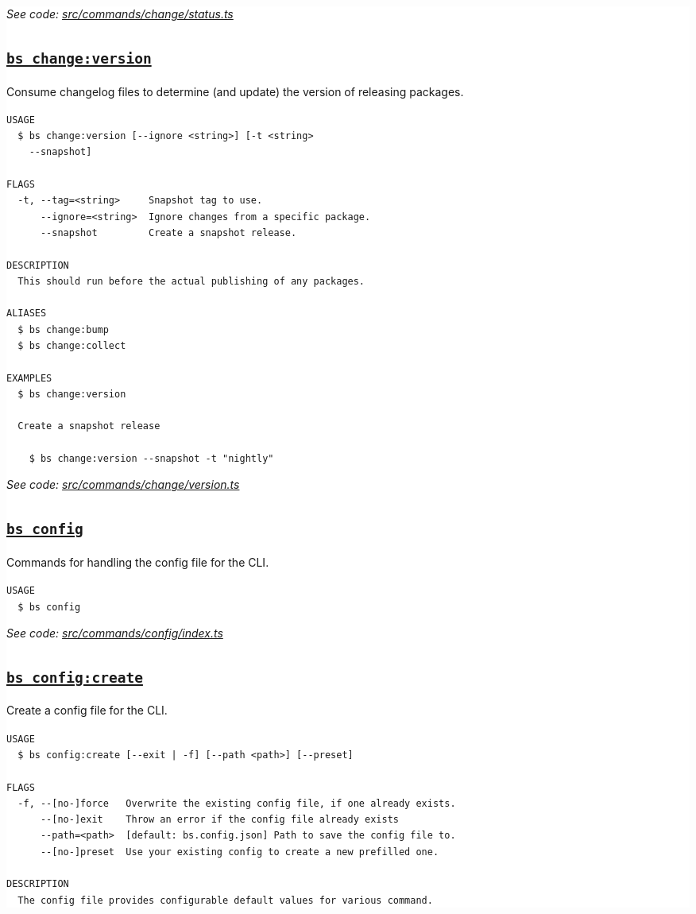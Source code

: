 _See code: [src/commands/change/status.ts](https://github.com/daymxn/bs-cli/blob/main/src/commands/change/status.ts)_

## [`bs change:version`](#bs-changeversion)

Consume changelog files to determine (and update) the version of releasing packages.

```text
USAGE
  $ bs change:version [--ignore <string>] [-t <string>
    --snapshot]

FLAGS
  -t, --tag=<string>     Snapshot tag to use.
      --ignore=<string>  Ignore changes from a specific package.
      --snapshot         Create a snapshot release.

DESCRIPTION
  This should run before the actual publishing of any packages.

ALIASES
  $ bs change:bump
  $ bs change:collect

EXAMPLES
  $ bs change:version

  Create a snapshot release

    $ bs change:version --snapshot -t "nightly"
```

_See code: [src/commands/change/version.ts](https://github.com/daymxn/bs-cli/blob/main/src/commands/change/version.ts)_

## [`bs config`](#bs-config)

Commands for handling the config file for the CLI.

```text
USAGE
  $ bs config
```

_See code: [src/commands/config/index.ts](https://github.com/daymxn/bs-cli/blob/main/src/commands/config/index.ts)_

## [`bs config:create`](#bs-configcreate)

Create a config file for the CLI.

```text
USAGE
  $ bs config:create [--exit | -f] [--path <path>] [--preset]

FLAGS
  -f, --[no-]force   Overwrite the existing config file, if one already exists.
      --[no-]exit    Throw an error if the config file already exists
      --path=<path>  [default: bs.config.json] Path to save the config file to.
      --[no-]preset  Use your existing config to create a new prefilled one.

DESCRIPTION
  The config file provides configurable default values for various command.
```

